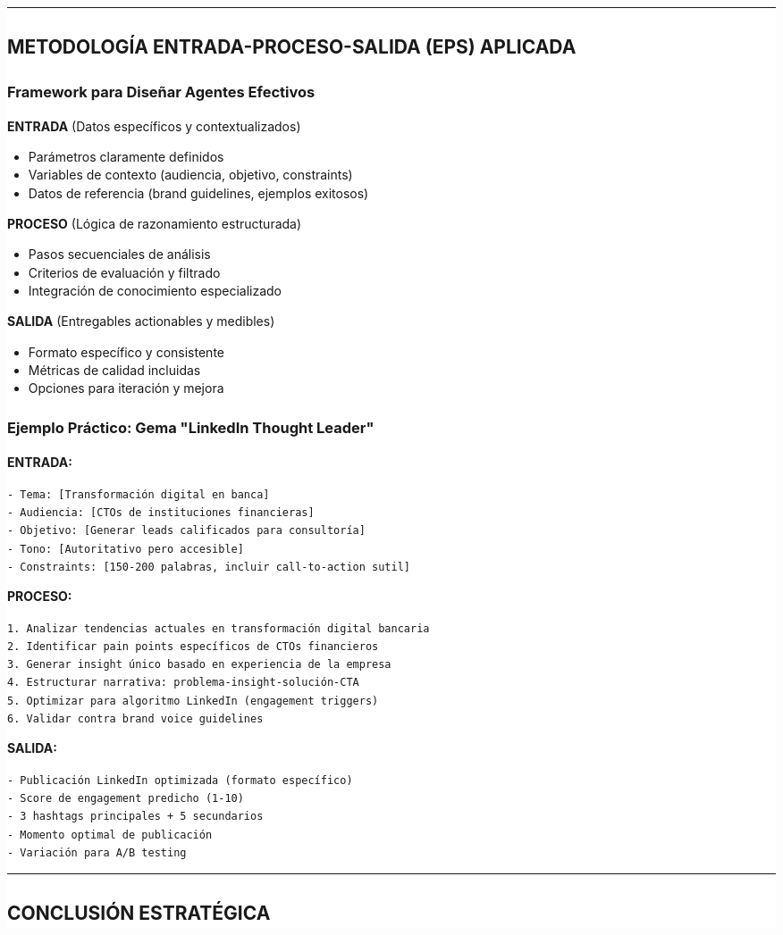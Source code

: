 
---

## **METODOLOGÍA ENTRADA-PROCESO-SALIDA (EPS) APLICADA**

### **Framework para Diseñar Agentes Efectivos**

**ENTRADA** (Datos específicos y contextualizados)
- Parámetros claramente definidos
- Variables de contexto (audiencia, objetivo, constraints)
- Datos de referencia (brand guidelines, ejemplos exitosos)

**PROCESO** (Lógica de razonamiento estructurada)
- Pasos secuenciales de análisis
- Criterios de evaluación y filtrado
- Integración de conocimiento especializado

**SALIDA** (Entregables actionables y medibles)
- Formato específico y consistente
- Métricas de calidad incluidas
- Opciones para iteración y mejora

### **Ejemplo Práctico: Gema "LinkedIn Thought Leader"**

**ENTRADA:**
```
- Tema: [Transformación digital en banca]
- Audiencia: [CTOs de instituciones financieras]
- Objetivo: [Generar leads calificados para consultoría]
- Tono: [Autoritativo pero accesible]
- Constraints: [150-200 palabras, incluir call-to-action sutil]
```

**PROCESO:**
```
1. Analizar tendencias actuales en transformación digital bancaria
2. Identificar pain points específicos de CTOs financieros
3. Generar insight único basado en experiencia de la empresa
4. Estructurar narrativa: problema-insight-solución-CTA
5. Optimizar para algoritmo LinkedIn (engagement triggers)
6. Validar contra brand voice guidelines
```

**SALIDA:**
```
- Publicación LinkedIn optimizada (formato específico)
- Score de engagement predicho (1-10)
- 3 hashtags principales + 5 secundarios
- Momento optimal de publicación
- Variación para A/B testing
```

---

## **CONCLUSIÓN ESTRATÉGICA**
